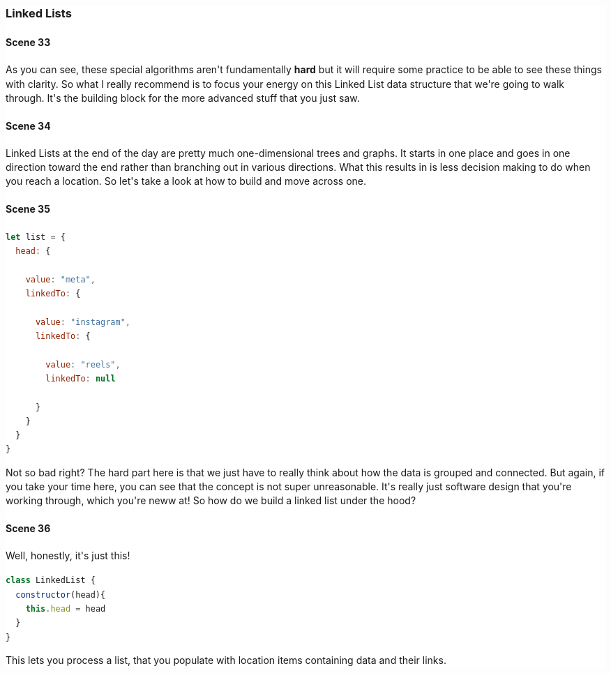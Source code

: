 
### Linked Lists

#### Scene 33
As you can see, these special algorithms aren't fundamentally **hard** but it will require some practice to be able to see these things with clarity. So what I really recommend is to focus your energy on this Linked List data structure that we're going to walk through. It's the building block for the more advanced stuff that you just saw.

#### Scene 34
Linked Lists at the end of the day are pretty much one-dimensional trees and graphs. It starts in one place and goes in one direction toward the end rather than branching out in various directions. What this results in is less decision making to do when you reach a location. So let's take a look at how to build and move across one.



#### Scene 35
```js
let list = {
  head: {

    value: "meta",
    linkedTo: {

      value: "instagram",
      linkedTo: {

        value: "reels",
        linkedTo: null

      }
    }
  }
}
```

Not so bad right? The hard part here is that we just have to really think about how the data is grouped and connected. But again, if you take your time here, you can see that the concept is not super unreasonable. It's really just software design that you're working through, which you're neww at! So how do we build a linked list under the hood?


#### Scene 36
Well, honestly, it's just this!

```js
class LinkedList {
  constructor(head){
    this.head = head
  }
}
```

This lets you process a list, that you populate with location items containing data and their links. 
